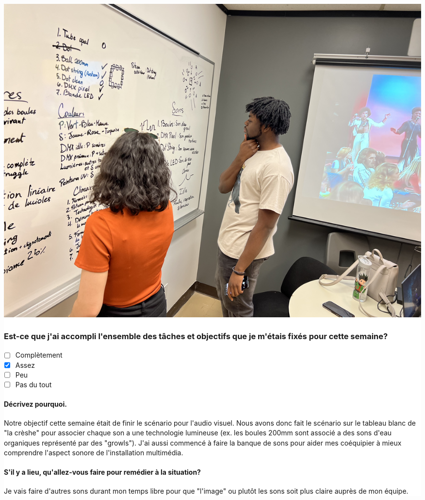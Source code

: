 ![Association de chaque son a une technologie lumineuse](medias/IMG_4605.jpg)


### Est-ce que j'ai accompli l'ensemble des tâches et objectifs que je m'étais fixés pour cette semaine?

- [ ] Complètement
- [X] Assez
- [ ] Peu
- [ ] Pas du tout

#### Décrivez pourquoi.
 Notre objectif cette semaine était de finir le scénario pour l'audio visuel. Nous avons donc fait le scénario sur le tableau blanc de "la crèshe" pour associer chaque son a une technologie lumineuse (ex. les boules 200mm sont associé a des sons d'eau organiques représenté par des "growls"). J'ai aussi commencé à faire la banque de sons pour aider mes coéquipier à mieux comprendre l'aspect sonore de l'installation multimédia.

#### S'il y a lieu, qu'allez-vous faire pour remédier à la situation?
Je vais faire d'autres sons durant mon temps libre pour que "l'image" ou plutôt les sons soit plus claire auprès de mon équipe.
